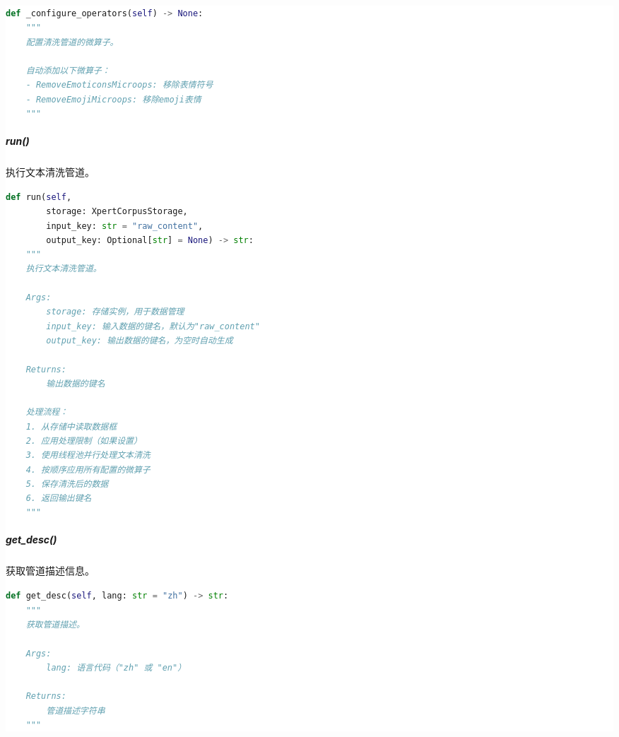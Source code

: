 ```python
def _configure_operators(self) -> None:
    """
    配置清洗管道的微算子。
    
    自动添加以下微算子：
    - RemoveEmoticonsMicroops: 移除表情符号
    - RemoveEmojiMicroops: 移除emoji表情
    """
```

##### run()
执行文本清洗管道。

```python
def run(self, 
        storage: XpertCorpusStorage, 
        input_key: str = "raw_content", 
        output_key: Optional[str] = None) -> str:
    """
    执行文本清洗管道。

    Args:
        storage: 存储实例，用于数据管理
        input_key: 输入数据的键名，默认为"raw_content"
        output_key: 输出数据的键名，为空时自动生成

    Returns:
        输出数据的键名

    处理流程：
    1. 从存储中读取数据框
    2. 应用处理限制（如果设置）
    3. 使用线程池并行处理文本清洗
    4. 按顺序应用所有配置的微算子
    5. 保存清洗后的数据
    6. 返回输出键名
    """
```

##### get_desc()
获取管道描述信息。

```python
def get_desc(self, lang: str = "zh") -> str:
    """
    获取管道描述。
    
    Args:
        lang: 语言代码（"zh" 或 "en"）
    
    Returns:
        管道描述字符串
    """
```
